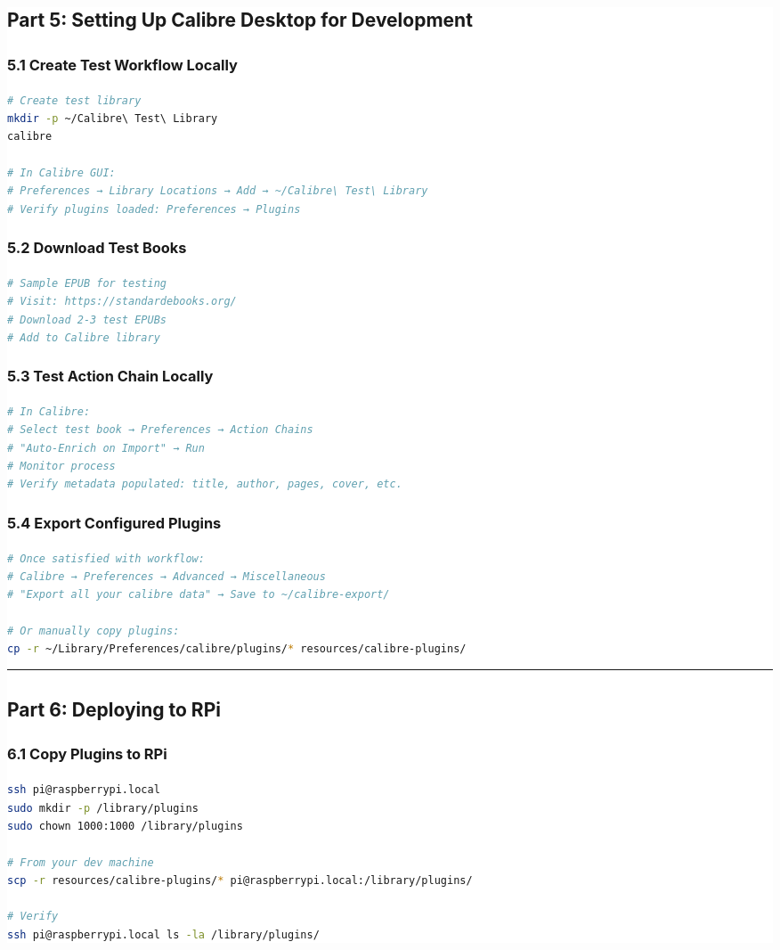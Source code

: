 
## Part 5: Setting Up Calibre Desktop for Development

### 5.1 Create Test Workflow Locally

```bash
# Create test library
mkdir -p ~/Calibre\ Test\ Library
calibre

# In Calibre GUI:
# Preferences → Library Locations → Add → ~/Calibre\ Test\ Library
# Verify plugins loaded: Preferences → Plugins
```

### 5.2 Download Test Books

```bash
# Sample EPUB for testing
# Visit: https://standardebooks.org/
# Download 2-3 test EPUBs
# Add to Calibre library
```

### 5.3 Test Action Chain Locally

```bash
# In Calibre:
# Select test book → Preferences → Action Chains
# "Auto-Enrich on Import" → Run
# Monitor process
# Verify metadata populated: title, author, pages, cover, etc.
```

### 5.4 Export Configured Plugins

```bash
# Once satisfied with workflow:
# Calibre → Preferences → Advanced → Miscellaneous
# "Export all your calibre data" → Save to ~/calibre-export/

# Or manually copy plugins:
cp -r ~/Library/Preferences/calibre/plugins/* resources/calibre-plugins/
```

---

## Part 6: Deploying to RPi

### 6.1 Copy Plugins to RPi

```bash
ssh pi@raspberrypi.local
sudo mkdir -p /library/plugins
sudo chown 1000:1000 /library/plugins

# From your dev machine
scp -r resources/calibre-plugins/* pi@raspberrypi.local:/library/plugins/

# Verify
ssh pi@raspberrypi.local ls -la /library/plugins/
```
